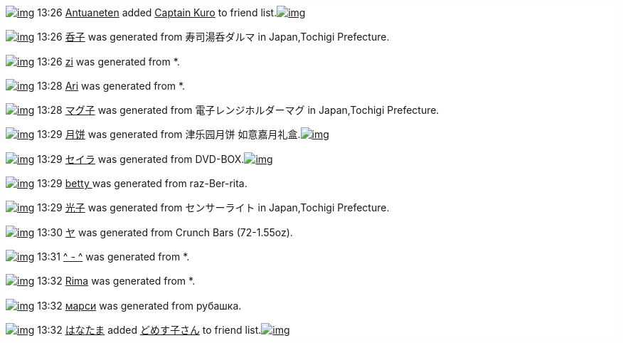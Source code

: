 [![img](http://www.deviantsart.com/10262qe.jpeg)](http://www.barcodekanojo.com/user/445543/Antuaneten) 13:26 [Antuaneten](http://www.barcodekanojo.com/user/445543/Antuaneten) added [Captain Kuro](http://www.barcodekanojo.com/kanojo/2483565/Captain%20Kuro) to friend list.[![img](http://www.deviantsart.com/v86428.png)](http://www.barcodekanojo.com/kanojo/2483565/Captain%20Kuro)

[![img](http://www.deviantsart.com/gu0ckv.png)](http://www.barcodekanojo.com/kanojo/2895660/%E5%91%91%E5%AD%90) 13:26 [呑子](http://www.barcodekanojo.com/kanojo/2895660/%E5%91%91%E5%AD%90) was generated from 寿司湯呑ダルマ in Japan,Tochigi Prefecture.

[![img](http://www.deviantsart.com/2mpjtjm.png)](http://www.barcodekanojo.com/kanojo/2895661/zi) 13:26 [zi](http://www.barcodekanojo.com/kanojo/2895661/zi) was generated from *.

[![img](http://www.deviantsart.com/2477h4v.png)](http://www.barcodekanojo.com/kanojo/2895662/Ari) 13:28 [Ari](http://www.barcodekanojo.com/kanojo/2895662/Ari) was generated from *.

[![img](http://www.deviantsart.com/aete7i.png)](http://www.barcodekanojo.com/kanojo/2895663/%E3%83%9E%E3%82%B0%E5%AD%90) 13:28 [マグ子](http://www.barcodekanojo.com/kanojo/2895663/%E3%83%9E%E3%82%B0%E5%AD%90) was generated from 電子レンジホルダーマグ in Japan,Tochigi Prefecture.

[![img](http://www.deviantsart.com/o4nfsn.png)](http://www.barcodekanojo.com/kanojo/2895664/%E6%9C%88%E9%A5%BC) 13:29 [月饼](http://www.barcodekanojo.com/kanojo/2895664/%E6%9C%88%E9%A5%BC) was generated from 津乐园月饼 如意嘉月礼盒.[![img](http://www.deviantsart.com/2v6pu8s.jpeg)](http://www.barcodekanojo.com/product_images/barcode/5522157/1397968099/50x50x,PE6,PB4,PA5,PE4,PB9,P90,PE5,P9B,PAD,PE6,P9C,P88,PE9,PA5,PBC,P20,PE5,PA6,P82,PE6,P84,P8F,PE5,P98,P89,PE6,P9C,P88,PE7,PA4,PBC,PE7,P9B,P92.jpg,qw=88,ah=88.pagespeed.ic.zGu1w3b6m3.jpg)

[![img](http://www.deviantsart.com/2h4duja.png)](http://www.barcodekanojo.com/kanojo/2895665/%E3%82%BB%E3%82%A4%E3%83%A9) 13:29 [セイラ](http://www.barcodekanojo.com/kanojo/2895665/%E3%82%BB%E3%82%A4%E3%83%A9) was generated from DVD-BOX.[![img](http://www.deviantsart.com/2tlu5ua.jpeg)](http://www.barcodekanojo.com/product_images/barcode/2921277/1312288256/50x50x,PE3,P82,PBB,PE3,P82,PA4,PE3,P83,P90,PE3,P83,PBC,PE3,P83,PBB,PE3,P83,P9E,PE3,P83,PAA,PE3,P82,PAA,PE3,P83,P8D,PE3,P83,P83,PE3,P83,P88J,P20DVD,PE3,P83,PBCBOX.jpg,qw=88,ah=88.pagespeed.ic.z5X-hUVTcO.jpg)

[![img](http://www.deviantsart.com/ddkn1p.png)](http://www.barcodekanojo.com/kanojo/2895666/betty%20) 13:29 [betty ](http://www.barcodekanojo.com/kanojo/2895666/betty%20) was generated from raz-Ber-rita.

[![img](http://www.deviantsart.com/32uar7a.png)](http://www.barcodekanojo.com/kanojo/2895667/%E5%85%89%E5%AD%90) 13:29 [光子](http://www.barcodekanojo.com/kanojo/2895667/%E5%85%89%E5%AD%90) was generated from センサーライト in Japan,Tochigi Prefecture.

[![img](http://www.deviantsart.com/26nee.png)](http://www.barcodekanojo.com/kanojo/2895668/%E3%83%A4) 13:30 [ヤ](http://www.barcodekanojo.com/kanojo/2895668/%E3%83%A4) was generated from Crunch Bars (72-1.55oz).

[![img](http://www.deviantsart.com/21rg5sa.png)](http://www.barcodekanojo.com/kanojo/2895669/%5E%20-%20%5E) 13:31 [^ - ^](http://www.barcodekanojo.com/kanojo/2895669/%5E%20-%20%5E) was generated from *.

[![img](http://www.deviantsart.com/2qlf6or.png)](http://www.barcodekanojo.com/kanojo/2895670/Rima) 13:32 [Rima](http://www.barcodekanojo.com/kanojo/2895670/Rima) was generated from *.

[![img](http://www.deviantsart.com/1itcnqg.png)](http://www.barcodekanojo.com/kanojo/2895671/%D0%BC%D0%B0%D1%80%D1%81%D0%B8) 13:32 [марси](http://www.barcodekanojo.com/kanojo/2895671/%D0%BC%D0%B0%D1%80%D1%81%D0%B8) was generated from рубашка.

[![img](http://www.deviantsart.com/38i0mgo.jpeg)](http://www.barcodekanojo.com/user/201320/%E3%81%AF%E3%81%AA%E3%81%9F%E3%81%BE) 13:32 [はなたま](http://www.barcodekanojo.com/user/201320/%E3%81%AF%E3%81%AA%E3%81%9F%E3%81%BE) added [どめす子さん](http://www.barcodekanojo.com/kanojo/6685/%E3%81%A9%E3%82%81%E3%81%99%E5%AD%90%E3%81%95%E3%82%93) to friend list.[![img](http://www.deviantsart.com/gs90l8.png)](http://www.barcodekanojo.com/kanojo/6685/%E3%81%A9%E3%82%81%E3%81%99%E5%AD%90%E3%81%95%E3%82%93)

